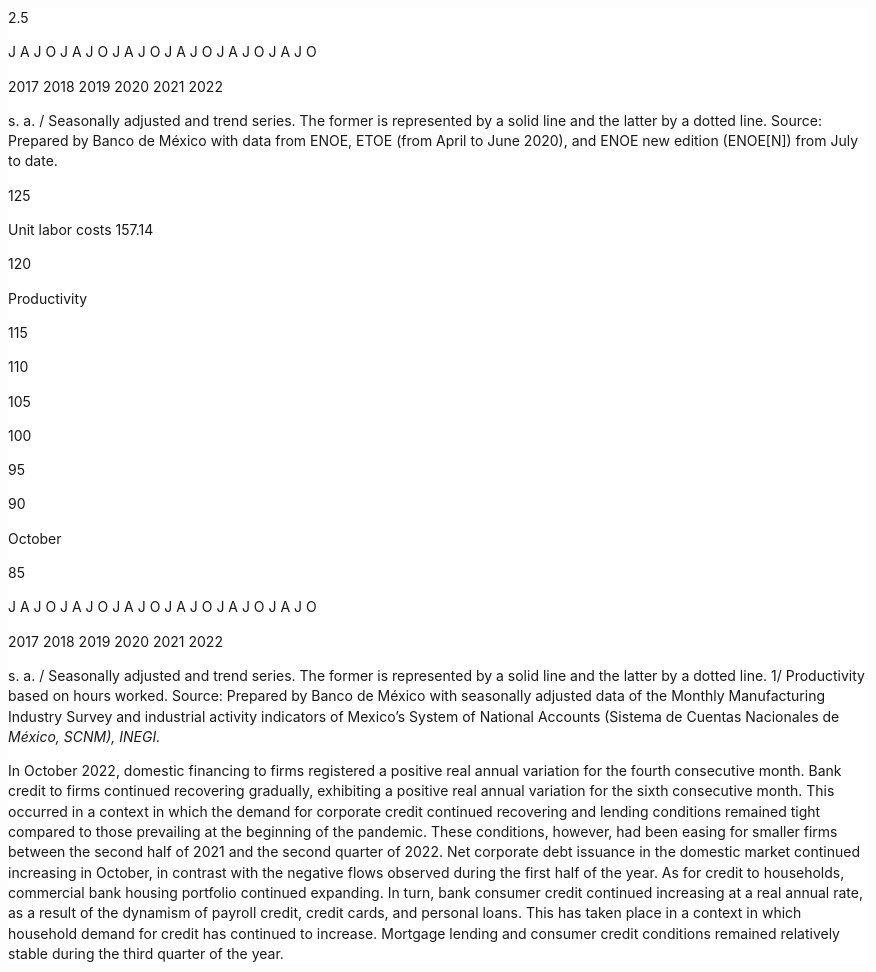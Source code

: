 2.5

J A J O J A J O J A J O J A J O J A J O J A J O

2017 2018 2019 2020 2021 2022

s. a. / Seasonally adjusted and trend series. The former is represented by a
solid line and the latter by a dotted line.
Source: Prepared by Banco de México with data from ENOE, ETOE (from
April to June 2020), and ENOE new edition (ENOE[N]) from July to date.


125

Unit labor costs 157.14

120

Productivity

115

110

105

100

95

90

October

85

J A J O J A J O J A J O J A J O J A J O J A J O

2017 2018 2019 2020 2021 2022

s. a. / Seasonally adjusted and trend series. The former is represented by a
solid line and the latter by a dotted line.
1/ Productivity based on hours worked.
Source: Prepared by Banco de México with seasonally adjusted data of the
Monthly Manufacturing Industry Survey and industrial activity indicators of
Mexico’s System of National Accounts (Sistema de Cuentas Nacionales de
_México, SCNM), INEGI._

In October 2022, domestic financing to firms
registered a positive real annual variation for the
fourth consecutive month. Bank credit to firms
continued recovering gradually, exhibiting a positive
real annual variation for the sixth consecutive month.
This occurred in a context in which the demand for
corporate credit continued recovering and lending
conditions remained tight compared to those
prevailing at the beginning of the pandemic. These
conditions, however, had been easing for smaller
firms between the second half of 2021 and the
second quarter of 2022. Net corporate debt issuance
in the domestic market continued increasing in
October, in contrast with the negative flows observed
during the first half of the year. As for credit to
households, commercial bank housing portfolio
continued expanding. In turn, bank consumer credit
continued increasing at a real annual rate, as a result
of the dynamism of payroll credit, credit cards, and
personal loans. This has taken place in a context in
which household demand for credit has continued to
increase. Mortgage lending and consumer credit
conditions remained relatively stable during the third
quarter of the year.
